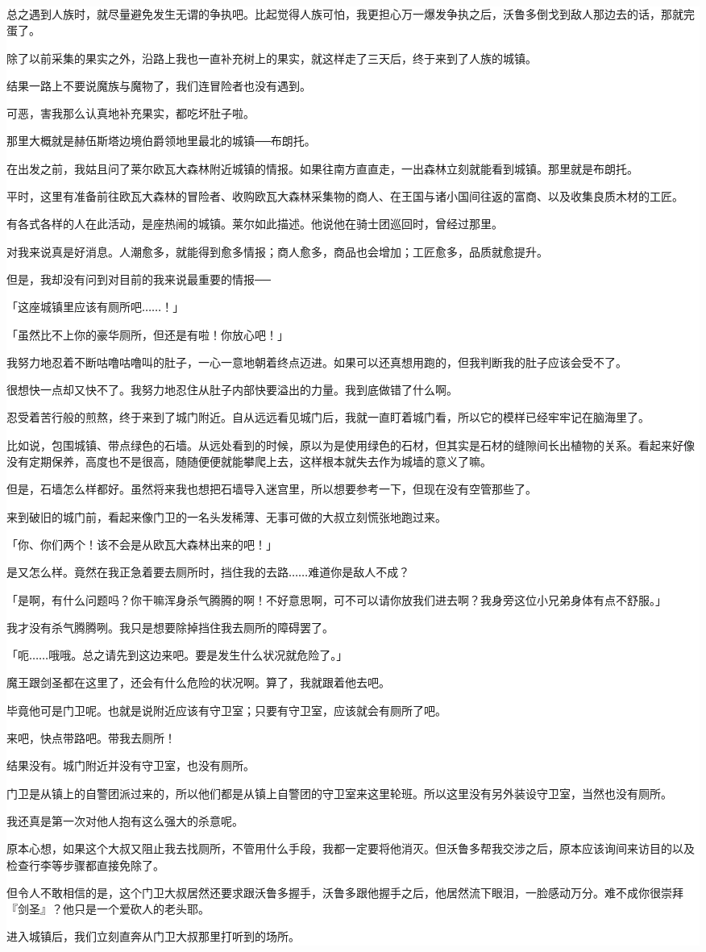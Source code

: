 总之遇到人族时，就尽量避免发生无谓的争执吧。比起觉得人族可怕，我更担心万一爆发争执之后，沃鲁多倒戈到敌人那边去的话，那就完蛋了。

除了以前采集的果实之外，沿路上我也一直补充树上的果实，就这样走了三天后，终于来到了人族的城镇。

结果一路上不要说魔族与魔物了，我们连冒险者也没有遇到。

可恶，害我那么认真地补充果实，都吃坏肚子啦。

那里大概就是赫伍斯塔边境伯爵领地里最北的城镇──布朗托。

在出发之前，我姑且问了莱尔欧瓦大森林附近城镇的情报。如果往南方直直走，一出森林立刻就能看到城镇。那里就是布朗托。

平时，这里有准备前往欧瓦大森林的冒险者、收购欧瓦大森林采集物的商人、在王国与诸小国间往返的富商、以及收集良质木材的工匠。

有各式各样的人在此活动，是座热闹的城镇。莱尔如此描述。他说他在骑士团巡回时，曾经过那里。

对我来说真是好消息。人潮愈多，就能得到愈多情报；商人愈多，商品也会增加；工匠愈多，品质就愈提升。

但是，我却没有问到对目前的我来说最重要的情报──

「这座城镇里应该有厕所吧……！」

「虽然比不上你的豪华厕所，但还是有啦！你放心吧！」

我努力地忍着不断咕噜咕噜叫的肚子，一心一意地朝着终点迈进。如果可以还真想用跑的，但我判断我的肚子应该会受不了。

很想快一点却又快不了。我努力地忍住从肚子内部快要溢出的力量。我到底做错了什么啊。

忍受着苦行般的煎熬，终于来到了城门附近。自从远远看见城门后，我就一直盯着城门看，所以它的模样已经牢牢记在脑海里了。

比如说，包围城镇、带点绿色的石墙。从远处看到的时候，原以为是使用绿色的石材，但其实是石材的缝隙间长出植物的关系。看起来好像没有定期保养，高度也不是很高，随随便便就能攀爬上去，这样根本就失去作为城墙的意义了嘛。

但是，石墙怎么样都好。虽然将来我也想把石墙导入迷宫里，所以想要参考一下，但现在没有空管那些了。

来到破旧的城门前，看起来像门卫的一名头发稀薄、无事可做的大叔立刻慌张地跑过来。

「你、你们两个！该不会是从欧瓦大森林出来的吧！」

是又怎么样。竟然在我正急着要去厕所时，挡住我的去路……难道你是敌人不成？

「是啊，有什么问题吗？你干嘛浑身杀气腾腾的啊！不好意思啊，可不可以请你放我们进去啊？我身旁这位小兄弟身体有点不舒服。」

我才没有杀气腾腾咧。我只是想要除掉挡住我去厕所的障碍罢了。

「呃……哦哦。总之请先到这边来吧。要是发生什么状况就危险了。」

魔王跟剑圣都在这里了，还会有什么危险的状况啊。算了，我就跟着他去吧。

毕竟他可是门卫呢。也就是说附近应该有守卫室；只要有守卫室，应该就会有厕所了吧。

来吧，快点带路吧。带我去厕所！

结果没有。城门附近并没有守卫室，也没有厕所。

门卫是从镇上的自警团派过来的，所以他们都是从镇上自警团的守卫室来这里轮班。所以这里没有另外装设守卫室，当然也没有厕所。

我还真是第一次对他人抱有这么强大的杀意呢。

原本心想，如果这个大叔又阻止我去找厕所，不管用什么手段，我都一定要将他消灭。但沃鲁多帮我交涉之后，原本应该询间来访目的以及检查行李等步骤都直接免除了。

但令人不敢相信的是，这个门卫大叔居然还要求跟沃鲁多握手，沃鲁多跟他握手之后，他居然流下眼泪，一脸感动万分。难不成你很崇拜『剑圣』？他只是一个爱砍人的老头耶。

进入城镇后，我们立刻直奔从门卫大叔那里打听到的场所。

